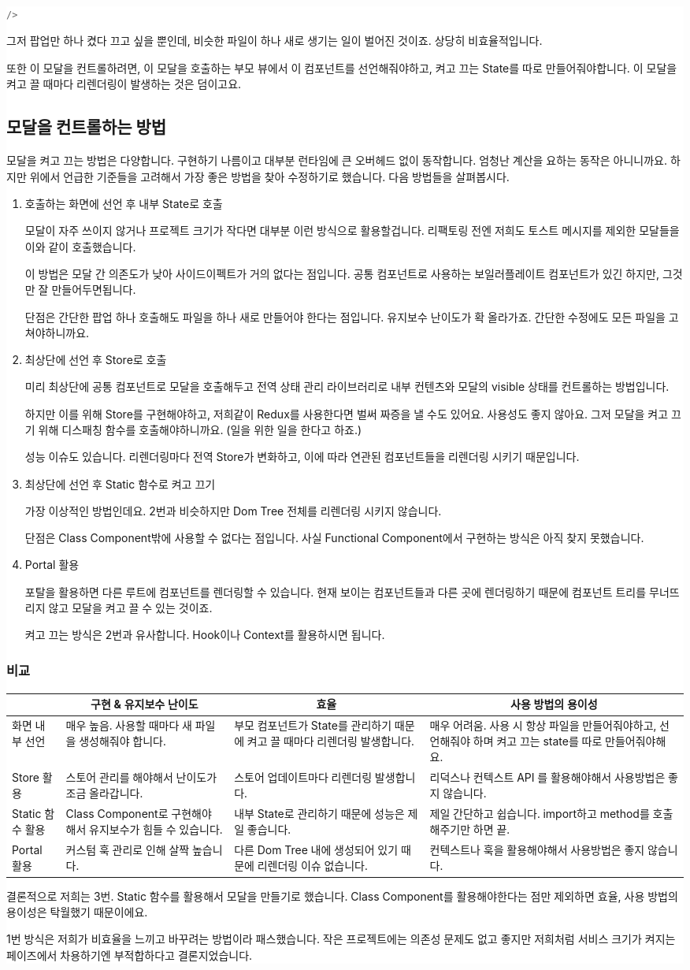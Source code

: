 ```jsx
/>
```

그저 팝업만 하나 켰다 끄고 싶을 뿐인데, 비슷한 파일이 하나 새로 생기는 일이 벌어진 것이죠. 상당히 비효율적입니다.

또한 이 모달을 컨트롤하려면, 이 모달을 호출하는 부모 뷰에서 이 컴포넌트를 선언해줘야하고, 켜고 끄는 State를 따로 만들어줘야합니다. 이 모달을 켜고 끌 때마다 리렌더링이 발생하는 것은 덤이고요.

## 모달을 컨트롤하는 방법

모달을 켜고 끄는 방법은 다양합니다. 구현하기 나름이고 대부분 런타임에 큰 오버헤드 없이 동작합니다. 엄청난 계산을 요하는 동작은 아니니까요. 하지만 위에서 언급한 기준들을 고려해서 가장 좋은 방법을 찾아 수정하기로 했습니다. 다음 방법들을 살펴봅시다.

1. 호출하는 화면에 선언 후 내부 State로 호출

    모달이 자주 쓰이지 않거나 프로젝트 크기가 작다면 대부분 이런 방식으로 활용할겁니다. 리팩토링 전엔 저희도 토스트 메시지를 제외한 모달들을 이와 같이 호출했습니다.

    이 방법은 모달 간 의존도가 낮아 사이드이펙트가 거의 없다는 점입니다. 공통 컴포넌트로 사용하는 보일러플레이트 컴포넌트가 있긴 하지만, 그것만 잘 만들어두면됩니다.

    단점은 간단한 팝업 하나 호출해도 파일을 하나 새로 만들어야 한다는 점입니다. 유지보수 난이도가 확 올라가죠. 간단한 수정에도 모든 파일을 고쳐야하니까요.

2. 최상단에 선언 후 Store로 호출

    미리 최상단에 공통 컴포넌트로 모달을 호출해두고 전역 상태 관리 라이브러리로 내부 컨텐츠와 모달의 visible 상태를 컨트롤하는 방법입니다.

    하지만 이를 위해 Store를 구현해야하고, 저희같이 Redux를 사용한다면 벌써 짜증을 낼 수도 있어요. 사용성도 좋지 않아요. 그저 모달을 켜고 끄기 위해 디스패칭 함수를 호출해야하니까요. (일을 위한 일을 한다고 하죠.)

    성능 이슈도 있습니다. 리렌더링마다 전역 Store가 변화하고, 이에 따라 연관된 컴포넌트들을 리렌더링 시키기 때문입니다.

3. 최상단에 선언 후 Static 함수로 켜고 끄기

    가장 이상적인 방법인데요. 2번과 비슷하지만 Dom Tree 전체를 리렌더링 시키지 않습니다.

    단점은 Class Component밖에 사용할 수 없다는 점입니다. 사실 Functional Component에서 구현하는 방식은 아직 찾지 못했습니다.

4. Portal 활용

    포탈을 활용하면 다른 루트에 컴포넌트를 렌더링할 수 있습니다. 현재 보이는 컴포넌트들과 다른 곳에 렌더링하기 때문에 컴포넌트 트리를 무너뜨리지 않고 모달을 켜고 끌 수 있는 것이죠.

    켜고 끄는 방식은 2번과 유사합니다. Hook이나 Context를 활용하시면 됩니다.

### 비교

|                  | 구현 & 유지보수 난이도                                       | 효율                                                                        | 사용 방법의 용이성                                                                                      |
| ---------------- | ------------------------------------------------------------ | --------------------------------------------------------------------------- | ------------------------------------------------------------------------------------------------------- |
| 화면 내부 선언   | 매우 높음. 사용할 때마다 새 파일을 생성해줘야 합니다.        | 부모 컴포넌트가 State를 관리하기 때문에 켜고 끌 때마다 리렌더링 발생합니다. | 매우 어려움. 사용 시 항상 파일을 만들어줘야하고, 선언해줘야 하며 켜고 끄는 state를 따로 만들어줘야해요. |
| Store 활용       | 스토어 관리를 해야해서 난이도가 조금 올라갑니다.             | 스토어 업데이트마다 리렌더링 발생합니다.                                    | 리덕스나 컨텍스트 API 를 활용해야해서 사용방법은 좋지 않습니다.                                         |
| Static 함수 활용 | Class Component로 구현해야 해서 유지보수가 힘들 수 있습니다. | 내부 State로 관리하기 때문에 성능은 제일 좋습니다.                          | 제일 간단하고 쉽습니다. import하고 method를 호출해주기만 하면 끝.                                       |
| Portal 활용      | 커스텀 훅 관리로 인해 살짝 높습니다.                         | 다른 Dom Tree 내에 생성되어 있기 때문에 리렌더링 이슈 없습니다.             | 컨텍스트나 훅을 활용해야해서 사용방법은 좋지 않습니다.                                                  |

결론적으로 저희는 3번. Static 함수를 활용해서 모달을 만들기로 했습니다. Class Component를 활용해야한다는 점만 제외하면 효율, 사용 방법의 용이성은 탁월했기 때문이에요.

1번 방식은 저희가 비효율을 느끼고 바꾸려는 방법이라 패스했습니다. 작은 프로젝트에는 의존성 문제도 없고 좋지만 저희처럼 서비스 크기가 켜지는 페이즈에서 차용하기엔 부적합하다고 결론지었습니다.
